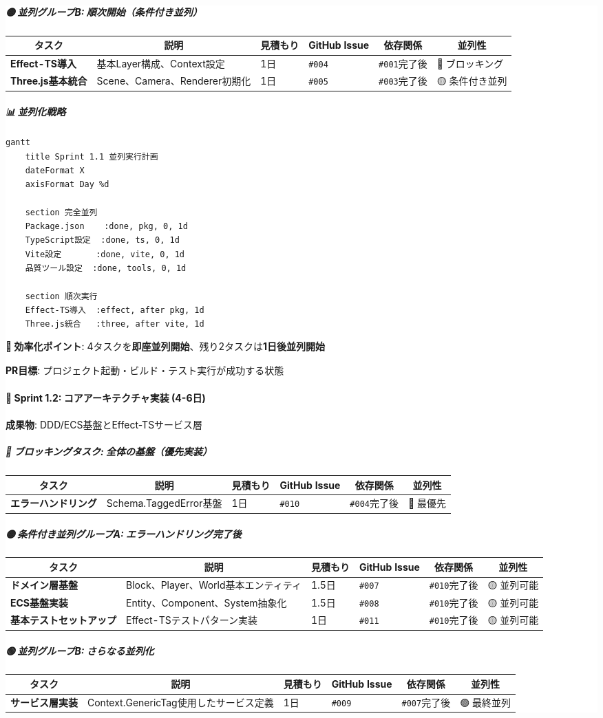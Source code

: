 ##### 🟡 **並列グループB**: 順次開始（条件付き並列）

| タスク | 説明 | 見積もり | GitHub Issue | 依存関係 | 並列性 |
|--------|------|----------|--------------|----------|--------|
| **Effect-TS導入** | 基本Layer構成、Context設定 | 1日 | `#004` | `#001`完了後 | 🔴 ブロッキング |
| **Three.js基本統合** | Scene、Camera、Renderer初期化 | 1日 | `#005` | `#003`完了後 | 🟡 条件付き並列 |

##### 📊 **並列化戦略**
```mermaid
gantt
    title Sprint 1.1 並列実行計画
    dateFormat X
    axisFormat Day %d

    section 完全並列
    Package.json    :done, pkg, 0, 1d
    TypeScript設定  :done, ts, 0, 1d
    Vite設定       :done, vite, 0, 1d
    品質ツール設定  :done, tools, 0, 1d

    section 順次実行
    Effect-TS導入  :effect, after pkg, 1d
    Three.js統合   :three, after vite, 1d
```

**🎯 効率化ポイント**: 4タスクを**即座並列開始**、残り2タスクは**1日後並列開始**

**PR目標**: プロジェクト起動・ビルド・テスト実行が成功する状態

#### 🎯 **Sprint 1.2: コアアーキテクチャ実装** (4-6日)
**成果物**: DDD/ECS基盤とEffect-TSサービス層

##### 🔴 **ブロッキングタスク**: 全体の基盤（優先実装）

| タスク | 説明 | 見積もり | GitHub Issue | 依存関係 | 並列性 |
|--------|------|----------|--------------|----------|--------|
| **エラーハンドリング** | Schema.TaggedError基盤 | 1日 | `#010` | `#004`完了後 | 🔴 最優先 |

##### 🟡 **条件付き並列グループA**: エラーハンドリング完了後

| タスク | 説明 | 見積もり | GitHub Issue | 依存関係 | 並列性 |
|--------|------|----------|--------------|----------|--------|
| **ドメイン層基盤** | Block、Player、World基本エンティティ | 1.5日 | `#007` | `#010`完了後 | 🟡 並列可能 |
| **ECS基盤実装** | Entity、Component、System抽象化 | 1.5日 | `#008` | `#010`完了後 | 🟡 並列可能 |
| **基本テストセットアップ** | Effect-TSテストパターン実装 | 1日 | `#011` | `#010`完了後 | 🟡 並列可能 |

##### 🟢 **並列グループB**: さらなる並列化

| タスク | 説明 | 見積もり | GitHub Issue | 依存関係 | 並列性 |
|--------|------|----------|--------------|----------|--------|
| **サービス層実装** | Context.GenericTag使用したサービス定義 | 1日 | `#009` | `#007`完了後 | 🟢 最終並列 |
